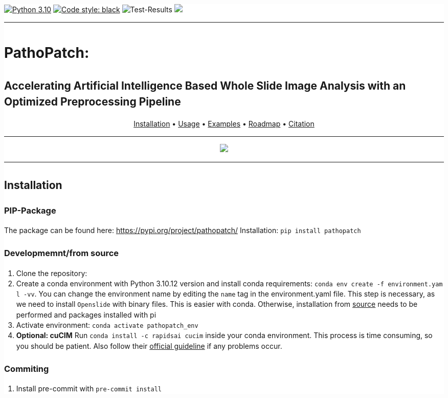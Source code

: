 [![Python 3.10](https://img.shields.io/badge/python-3.10-blue.svg)](https://www.python.org/downloads/release/python-360/)
[![Code style: black](https://img.shields.io/badge/code%20style-black-000000.svg)](https://github.com/psf/black)
![Test-Results](https://github.com/TIO-IKIM/PathoPatcher/actions/workflows/test_build.yml/badge.svg)
<img src="https://img.shields.io/badge/PyTorch-EE4C2C?style=flat-square&logo=Pytorch&logoColor=white"/></a>

___

# PathoPatch:
## Accelerating Artificial Intelligence Based Whole Slide Image Analysis with an Optimized Preprocessing Pipeline

<div align="center">

[Installation](#installation) • [Usage](#usage) • [Examples](#examples) • [Roadmap](#Roadmap) • [Citation](#Citation)

</div>

---
<p align="center">
  <img src="./docs/preprocessing_pipeline.png"/>
</p>

---

## Installation

### PIP-Package
The package can be found here: https://pypi.org/project/pathopatch/
Installation: `pip install pathopatch`

### Developmemnt/from source
1. Clone the repository:
2. Create a conda environment with Python 3.10.12 version and install conda requirements: `conda env create -f environment.yaml -vv`. You can change the environment name by editing the `name` tag in the environment.yaml file.
This step is necessary, as we need to install `Openslide` with binary files. This is easier with conda. Otherwise, installation from [source](https://openslide.org/api/python/) needs to be performed and packages installed with pi
3. Activate environment: `conda activate pathopatch_env`
4. **Optional: cuCIM**
Run `conda install -c rapidsai cucim` inside your conda environment. This process is time consuming, so you should be patient. Also follow their [official guideline](https://github.com/rapidsai/cucim) if any problems occur.

### Commiting
1. Install pre-commit with `pre-commit install`
